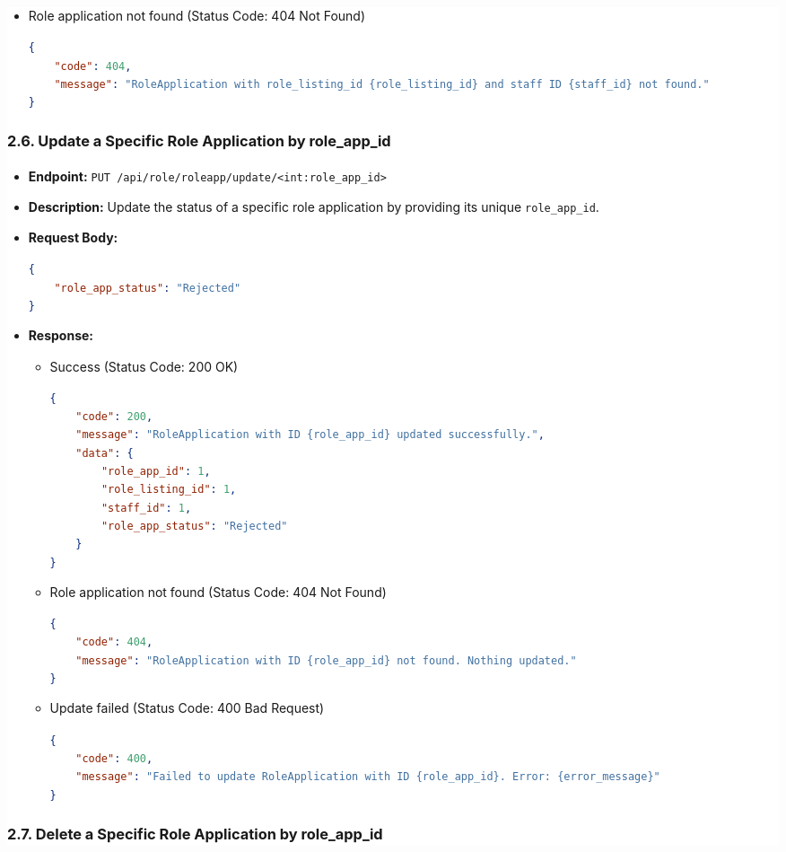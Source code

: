   - Role application not found (Status Code: 404 Not Found)
    ```json
    {
        "code": 404,
        "message": "RoleApplication with role_listing_id {role_listing_id} and staff ID {staff_id} not found."
    }
    ```

### 2.6. Update a Specific Role Application by role_app_id

- **Endpoint:** `PUT /api/role/roleapp/update/<int:role_app_id>`
- **Description:** Update the status of a specific role application by providing its unique `role_app_id`.
- **Request Body:**
  ```json
  {
      "role_app_status": "Rejected"
  }
  ```
- **Response:**

  - Success (Status Code: 200 OK)
    ```json
    {
        "code": 200,
        "message": "RoleApplication with ID {role_app_id} updated successfully.",
        "data": {
            "role_app_id": 1,
            "role_listing_id": 1,
            "staff_id": 1,
            "role_app_status": "Rejected"
        }
    }
    ```

  - Role application not found (Status Code: 404 Not Found)
    ```json
    {
        "code": 404,
        "message": "RoleApplication with ID {role_app_id} not found. Nothing updated."
    }
    ```

  - Update failed (Status Code: 400 Bad Request)
    ```json
    {
        "code": 400,
        "message": "Failed to update RoleApplication with ID {role_app_id}. Error: {error_message}"
    }
    ```

### 2.7. Delete a Specific Role Application by role_app_id
